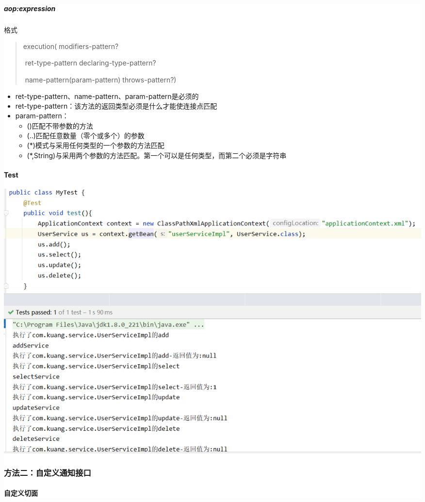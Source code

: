 ##### aop:expression

 格式 

>   execution( modifiers-pattern? 
>
>   ​				ret-type-pattern declaring-type-pattern?
>
>   ​				name-pattern(param-pattern) throws-pattern?)

-   ret-type-pattern、name-pattern、param-pattern是必须的
-   ret-type-pattern：该方法的返回类型必须是什么才能使连接点匹配
-   param-pattern：
    -   ()匹配不带参数的方法
    -   (..)匹配任意数量（零个或多个）的参数
    -   (*)模式与采用任何类型的一个参数的方法匹配
    -   (*,String)与采用两个参数的方法匹配。第一个可以是任何类型，而第二个必须是字符串

#### Test

![image-20210215121353022](Spring.assets/image-20210215121353022.png)

###  方法二：自定义通知接口

#### 自定义切面
